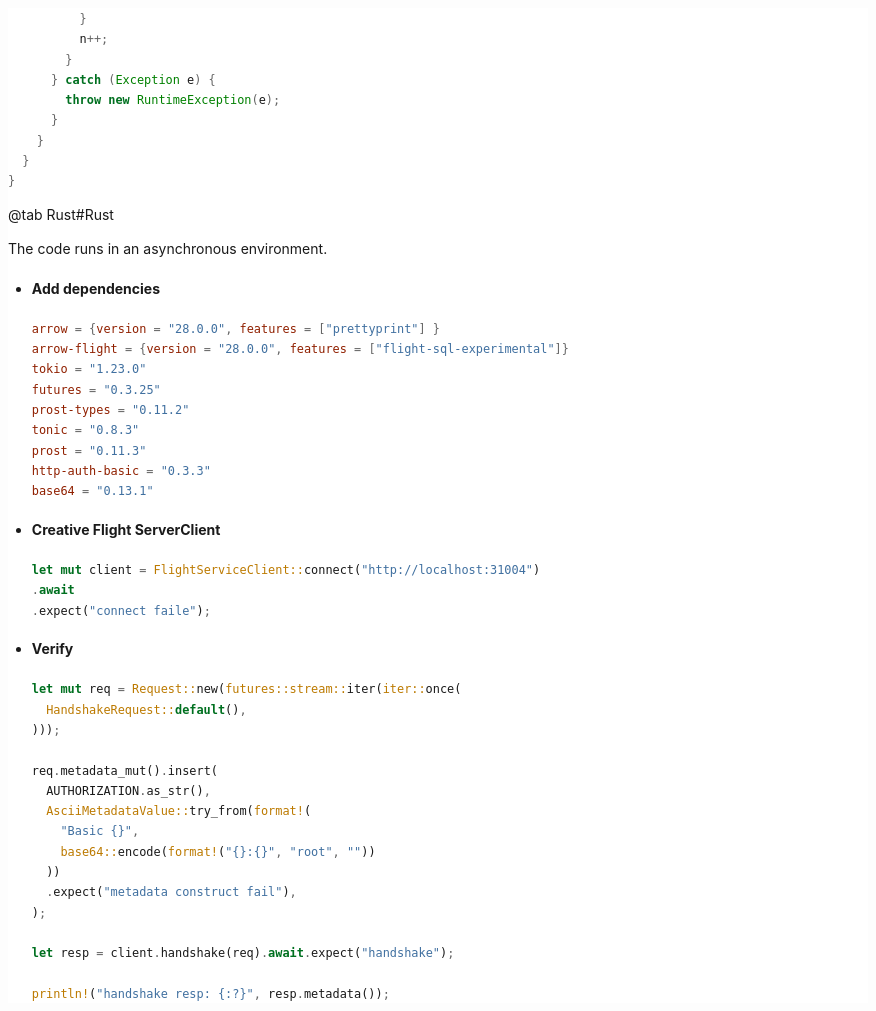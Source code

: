    ```java
             }
             n++;
           }
         } catch (Exception e) {
           throw new RuntimeException(e);
         }
       }
     }
   }
   ```

@tab Rust#Rust

The code runs in an asynchronous environment.

- #### Add dependencies

   ```toml
   arrow = {version = "28.0.0", features = ["prettyprint"] }
   arrow-flight = {version = "28.0.0", features = ["flight-sql-experimental"]}
   tokio = "1.23.0"
   futures = "0.3.25"
   prost-types = "0.11.2"
   tonic = "0.8.3"
   prost = "0.11.3"
   http-auth-basic = "0.3.3"
   base64 = "0.13.1"
   ```

- #### Creative Flight ServerClient

   ```rust
   let mut client = FlightServiceClient::connect("http://localhost:31004")
   .await
   .expect("connect faile");
   ```

- #### Verify

   ```rust
   let mut req = Request::new(futures::stream::iter(iter::once(
     HandshakeRequest::default(),
   )));
   
   req.metadata_mut().insert(
     AUTHORIZATION.as_str(),
     AsciiMetadataValue::try_from(format!(
       "Basic {}",
       base64::encode(format!("{}:{}", "root", ""))
     ))
     .expect("metadata construct fail"),
   );
   
   let resp = client.handshake(req).await.expect("handshake");
   
   println!("handshake resp: {:?}", resp.metadata());
   ```
